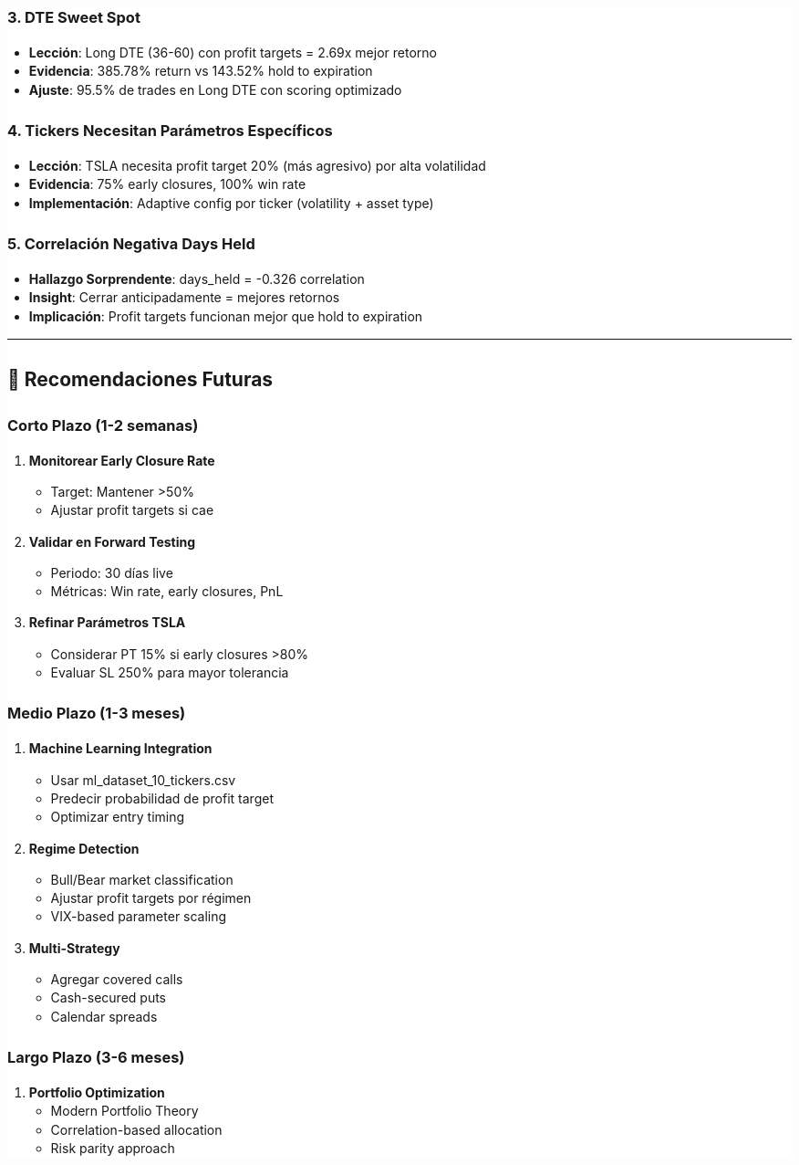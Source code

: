 ### 3. DTE Sweet Spot
- **Lección**: Long DTE (36-60) con profit targets = 2.69x mejor retorno
- **Evidencia**: 385.78% return vs 143.52% hold to expiration
- **Ajuste**: 95.5% de trades en Long DTE con scoring optimizado

### 4. Tickers Necesitan Parámetros Específicos
- **Lección**: TSLA necesita profit target 20% (más agresivo) por alta volatilidad
- **Evidencia**: 75% early closures, 100% win rate
- **Implementación**: Adaptive config por ticker (volatility + asset type)

### 5. Correlación Negativa Days Held
- **Hallazgo Sorprendente**: days_held = -0.326 correlation
- **Insight**: Cerrar anticipadamente = mejores retornos
- **Implicación**: Profit targets funcionan mejor que hold to expiration

---

## 🚀 Recomendaciones Futuras

### Corto Plazo (1-2 semanas)
1. **Monitorear Early Closure Rate**
   - Target: Mantener >50%
   - Ajustar profit targets si cae

2. **Validar en Forward Testing**
   - Periodo: 30 días live
   - Métricas: Win rate, early closures, PnL

3. **Refinar Parámetros TSLA**
   - Considerar PT 15% si early closures >80%
   - Evaluar SL 250% para mayor tolerancia

### Medio Plazo (1-3 meses)
1. **Machine Learning Integration**
   - Usar ml_dataset_10_tickers.csv
   - Predecir probabilidad de profit target
   - Optimizar entry timing

2. **Regime Detection**
   - Bull/Bear market classification
   - Ajustar profit targets por régimen
   - VIX-based parameter scaling

3. **Multi-Strategy**
   - Agregar covered calls
   - Cash-secured puts
   - Calendar spreads

### Largo Plazo (3-6 meses)
1. **Portfolio Optimization**
   - Modern Portfolio Theory
   - Correlation-based allocation
   - Risk parity approach
